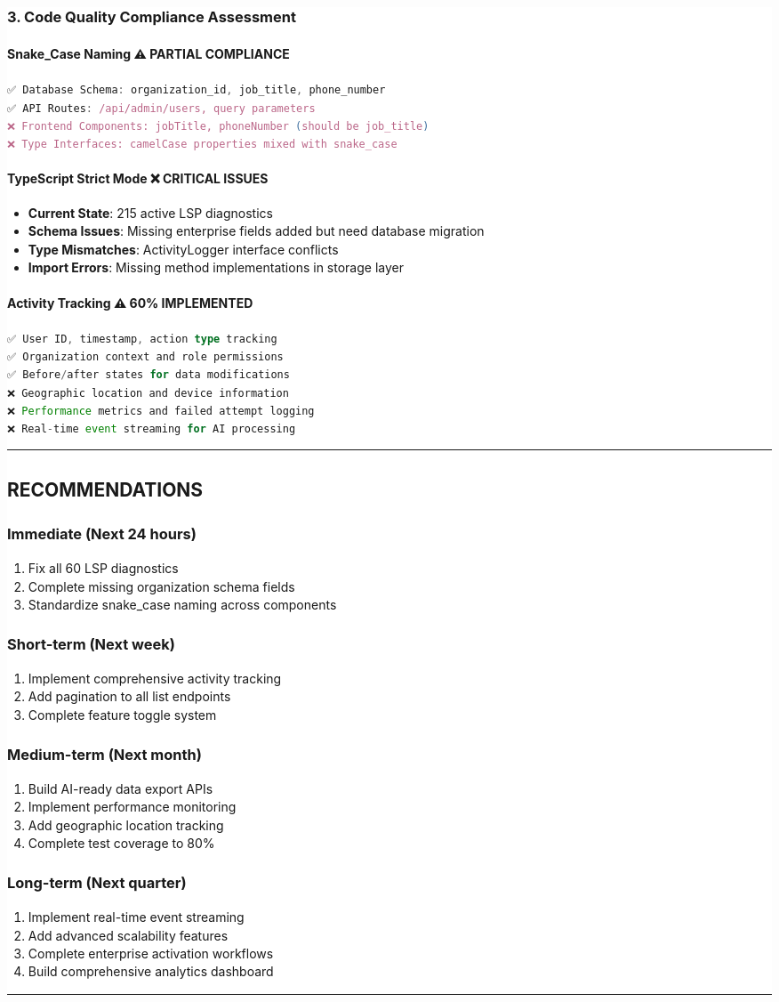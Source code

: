 ### 3. Code Quality Compliance Assessment

#### Snake_Case Naming ⚠️ PARTIAL COMPLIANCE
```typescript
✅ Database Schema: organization_id, job_title, phone_number
✅ API Routes: /api/admin/users, query parameters
❌ Frontend Components: jobTitle, phoneNumber (should be job_title)
❌ Type Interfaces: camelCase properties mixed with snake_case
```

#### TypeScript Strict Mode ❌ CRITICAL ISSUES
- **Current State**: 215 active LSP diagnostics
- **Schema Issues**: Missing enterprise fields added but need database migration
- **Type Mismatches**: ActivityLogger interface conflicts
- **Import Errors**: Missing method implementations in storage layer

#### Activity Tracking ⚠️ 60% IMPLEMENTED
```typescript
✅ User ID, timestamp, action type tracking
✅ Organization context and role permissions  
✅ Before/after states for data modifications
❌ Geographic location and device information
❌ Performance metrics and failed attempt logging
❌ Real-time event streaming for AI processing
```

---

## RECOMMENDATIONS

### Immediate (Next 24 hours)
1. Fix all 60 LSP diagnostics
2. Complete missing organization schema fields
3. Standardize snake_case naming across components

### Short-term (Next week)
1. Implement comprehensive activity tracking
2. Add pagination to all list endpoints  
3. Complete feature toggle system

### Medium-term (Next month)
1. Build AI-ready data export APIs
2. Implement performance monitoring
3. Add geographic location tracking
4. Complete test coverage to 80%

### Long-term (Next quarter)
1. Implement real-time event streaming
2. Add advanced scalability features
3. Complete enterprise activation workflows
4. Build comprehensive analytics dashboard

---